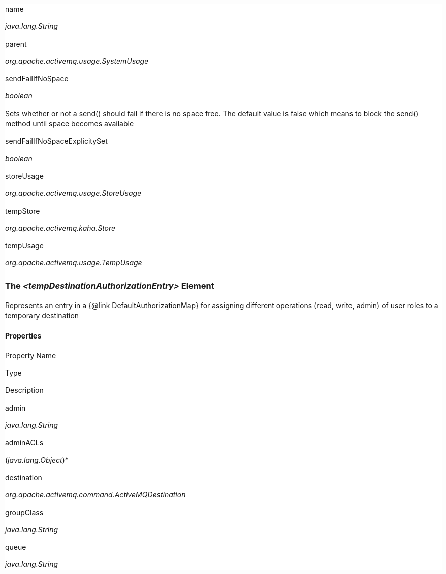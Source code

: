 name

_java.lang.String_

parent

_org.apache.activemq.usage.SystemUsage_

sendFailIfNoSpace

_boolean_

Sets whether or not a send() should fail if there is no space free. The default value is false which means to block the send() method until space becomes available

sendFailIfNoSpaceExplicitySet

_boolean_

storeUsage

_org.apache.activemq.usage.StoreUsage_

tempStore

_org.apache.activemq.kaha.Store_

tempUsage

_org.apache.activemq.usage.TempUsage_

### The _\<tempDestinationAuthorizationEntry>_ Element

Represents an entry in a {@link DefaultAuthorizationMap} for assigning different operations (read, write, admin) of user roles to a temporary destination

#### Properties

Property Name

Type

Description

admin

_java.lang.String_

adminACLs

(_java.lang.Object_)*

destination

_org.apache.activemq.command.ActiveMQDestination_

groupClass

_java.lang.String_

queue

_java.lang.String_

